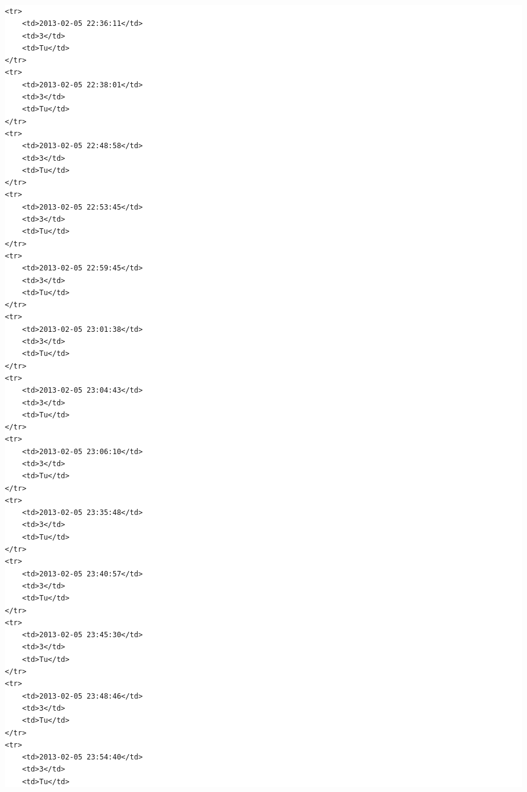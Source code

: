     <tr>
        <td>2013-02-05 22:36:11</td>
        <td>3</td>
        <td>Tu</td>
    </tr>
    <tr>
        <td>2013-02-05 22:38:01</td>
        <td>3</td>
        <td>Tu</td>
    </tr>
    <tr>
        <td>2013-02-05 22:48:58</td>
        <td>3</td>
        <td>Tu</td>
    </tr>
    <tr>
        <td>2013-02-05 22:53:45</td>
        <td>3</td>
        <td>Tu</td>
    </tr>
    <tr>
        <td>2013-02-05 22:59:45</td>
        <td>3</td>
        <td>Tu</td>
    </tr>
    <tr>
        <td>2013-02-05 23:01:38</td>
        <td>3</td>
        <td>Tu</td>
    </tr>
    <tr>
        <td>2013-02-05 23:04:43</td>
        <td>3</td>
        <td>Tu</td>
    </tr>
    <tr>
        <td>2013-02-05 23:06:10</td>
        <td>3</td>
        <td>Tu</td>
    </tr>
    <tr>
        <td>2013-02-05 23:35:48</td>
        <td>3</td>
        <td>Tu</td>
    </tr>
    <tr>
        <td>2013-02-05 23:40:57</td>
        <td>3</td>
        <td>Tu</td>
    </tr>
    <tr>
        <td>2013-02-05 23:45:30</td>
        <td>3</td>
        <td>Tu</td>
    </tr>
    <tr>
        <td>2013-02-05 23:48:46</td>
        <td>3</td>
        <td>Tu</td>
    </tr>
    <tr>
        <td>2013-02-05 23:54:40</td>
        <td>3</td>
        <td>Tu</td>